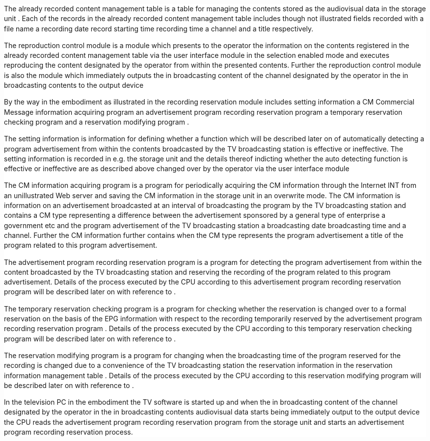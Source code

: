 The already recorded content management table is a table for managing the contents stored as the audiovisual data in the storage unit . Each of the records in the already recorded content management table includes though not illustrated fields recorded with a file name a recording date record starting time recording time a channel and a title respectively.

The reproduction control module is a module which presents to the operator the information on the contents registered in the already recorded content management table via the user interface module in the selection enabled mode and executes reproducing the content designated by the operator from within the presented contents. Further the reproduction control module is also the module which immediately outputs the in broadcasting content of the channel designated by the operator in the in broadcasting contents to the output device

By the way in the embodiment as illustrated in the recording reservation module includes setting information a CM Commercial Message information acquiring program an advertisement program recording reservation program a temporary reservation checking program and a reservation modifying program .

The setting information is information for defining whether a function which will be described later on of automatically detecting a program advertisement from within the contents broadcasted by the TV broadcasting station is effective or ineffective. The setting information is recorded in e.g. the storage unit and the details thereof indicting whether the auto detecting function is effective or ineffective are as described above changed over by the operator via the user interface module

The CM information acquiring program is a program for periodically acquiring the CM information through the Internet INT from an unillustrated Web server and saving the CM information in the storage unit in an overwrite mode. The CM information is information on an advertisement broadcasted at an interval of broadcasting the program by the TV broadcasting station and contains a CM type representing a difference between the advertisement sponsored by a general type of enterprise a government etc and the program advertisement of the TV broadcasting station a broadcasting date broadcasting time and a channel. Further the CM information further contains when the CM type represents the program advertisement a title of the program related to this program advertisement.

The advertisement program recording reservation program is a program for detecting the program advertisement from within the content broadcasted by the TV broadcasting station and reserving the recording of the program related to this program advertisement. Details of the process executed by the CPU according to this advertisement program recording reservation program will be described later on with reference to .

The temporary reservation checking program is a program for checking whether the reservation is changed over to a formal reservation on the basis of the EPG information with respect to the recording temporarily reserved by the advertisement program recording reservation program . Details of the process executed by the CPU according to this temporary reservation checking program will be described later on with reference to .

The reservation modifying program is a program for changing when the broadcasting time of the program reserved for the recording is changed due to a convenience of the TV broadcasting station the reservation information in the reservation information management table . Details of the process executed by the CPU according to this reservation modifying program will be described later on with reference to .

In the television PC in the embodiment the TV software is started up and when the in broadcasting content of the channel designated by the operator in the in broadcasting contents audiovisual data starts being immediately output to the output device the CPU reads the advertisement program recording reservation program from the storage unit and starts an advertisement program recording reservation process.
